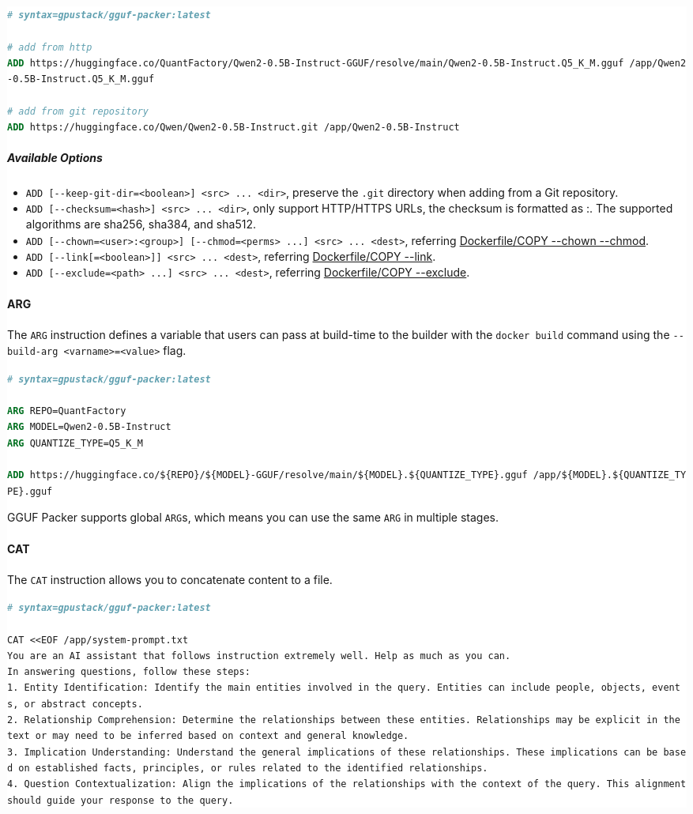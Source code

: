 ```dockerfile
# syntax=gpustack/gguf-packer:latest

# add from http
ADD https://huggingface.co/QuantFactory/Qwen2-0.5B-Instruct-GGUF/resolve/main/Qwen2-0.5B-Instruct.Q5_K_M.gguf /app/Qwen2-0.5B-Instruct.Q5_K_M.gguf

# add from git repository
ADD https://huggingface.co/Qwen/Qwen2-0.5B-Instruct.git /app/Qwen2-0.5B-Instruct
```

##### Available Options

- `ADD [--keep-git-dir=<boolean>] <src> ... <dir>`, preserve the `.git` directory when adding from a Git repository.
- `ADD [--checksum=<hash>] <src> ... <dir>`, only support HTTP/HTTPS URLs, the checksum is formatted
  as <algorithm>:<hash>. The supported algorithms are sha256, sha384, and sha512.
- `ADD [--chown=<user>:<group>] [--chmod=<perms> ...] <src> ... <dest>`,
  referring [Dockerfile/COPY --chown --chmod](https://github.com/moby/buildkit/blob/master/frontend/dockerfile/docs/reference.md#copy---chown---chmod).
- `ADD [--link[=<boolean>]] <src> ... <dest>`,
  referring [Dockerfile/COPY --link](https://github.com/moby/buildkit/blob/master/frontend/dockerfile/docs/reference.md#copy---link).
- `ADD [--exclude=<path> ...] <src> ... <dest>`,
  referring [Dockerfile/COPY --exclude](https://github.com/moby/buildkit/blob/master/frontend/dockerfile/docs/reference.md#copy---exclude).

#### ARG

The `ARG` instruction defines a variable that users can pass at build-time to the builder with the `docker build`
command using the `--build-arg <varname>=<value>` flag.

```dockerfile
# syntax=gpustack/gguf-packer:latest

ARG REPO=QuantFactory
ARG MODEL=Qwen2-0.5B-Instruct
ARG QUANTIZE_TYPE=Q5_K_M

ADD https://huggingface.co/${REPO}/${MODEL}-GGUF/resolve/main/${MODEL}.${QUANTIZE_TYPE}.gguf /app/${MODEL}.${QUANTIZE_TYPE}.gguf
```

GGUF Packer supports global `ARG`s, which means you can use the same `ARG` in multiple stages.

#### CAT

The `CAT` instruction allows you to concatenate content to a file.

```dockerfile
# syntax=gpustack/gguf-packer:latest

CAT <<EOF /app/system-prompt.txt
You are an AI assistant that follows instruction extremely well. Help as much as you can.
In answering questions, follow these steps:
1. Entity Identification: Identify the main entities involved in the query. Entities can include people, objects, events, or abstract concepts.
2. Relationship Comprehension: Determine the relationships between these entities. Relationships may be explicit in the text or may need to be inferred based on context and general knowledge.
3. Implication Understanding: Understand the general implications of these relationships. These implications can be based on established facts, principles, or rules related to the identified relationships.
4. Question Contextualization: Align the implications of the relationships with the context of the query. This alignment should guide your response to the query.
```